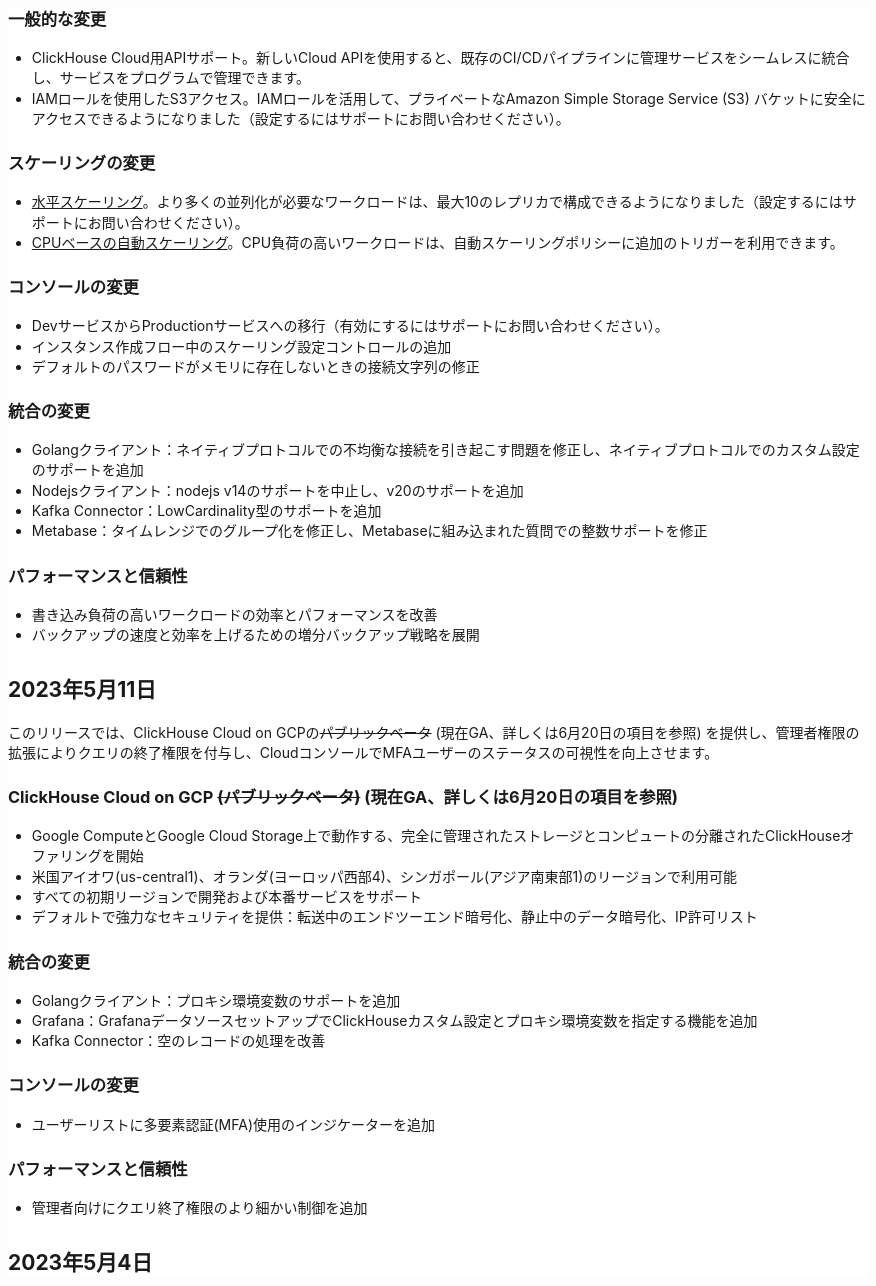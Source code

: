 ### 一般的な変更
- ClickHouse Cloud用APIサポート。新しいCloud APIを使用すると、既存のCI/CDパイプラインに管理サービスをシームレスに統合し、サービスをプログラムで管理できます。
- IAMロールを使用したS3アクセス。IAMロールを活用して、プライベートなAmazon Simple Storage Service (S3) バケットに安全にアクセスできるようになりました（設定するにはサポートにお問い合わせください）。

### スケーリングの変更
- [水平スケーリング](/docs/ja/manage/scaling#adding-more-nodes-horizontal-scaling)。より多くの並列化が必要なワークロードは、最大10のレプリカで構成できるようになりました（設定するにはサポートにお問い合わせください）。
- [CPUベースの自動スケーリング](/docs/ja/manage/scaling)。CPU負荷の高いワークロードは、自動スケーリングポリシーに追加のトリガーを利用できます。

### コンソールの変更
- DevサービスからProductionサービスへの移行（有効にするにはサポートにお問い合わせください）。
- インスタンス作成フロー中のスケーリング設定コントロールの追加
- デフォルトのパスワードがメモリに存在しないときの接続文字列の修正

### 統合の変更
- Golangクライアント：ネイティブプロトコルでの不均衡な接続を引き起こす問題を修正し、ネイティブプロトコルでのカスタム設定のサポートを追加
- Nodejsクライアント：nodejs v14のサポートを中止し、v20のサポートを追加
- Kafka Connector：LowCardinality型のサポートを追加
- Metabase：タイムレンジでのグループ化を修正し、Metabaseに組み込まれた質問での整数サポートを修正

### パフォーマンスと信頼性
- 書き込み負荷の高いワークロードの効率とパフォーマンスを改善
- バックアップの速度と効率を上げるための増分バックアップ戦略を展開

## 2023年5月11日

このリリースでは、ClickHouse Cloud on GCPの~~パブリックベータ~~ (現在GA、詳しくは6月20日の項目を参照) を提供し、管理者権限の拡張によりクエリの終了権限を付与し、CloudコンソールでMFAユーザーのステータスの可視性を向上させます。

### ClickHouse Cloud on GCP ~~(パブリックベータ)~~ (現在GA、詳しくは6月20日の項目を参照)
- Google ComputeとGoogle Cloud Storage上で動作する、完全に管理されたストレージとコンピュートの分離されたClickHouseオファリングを開始
- 米国アイオワ(us-central1)、オランダ(ヨーロッパ西部4)、シンガポール(アジア南東部1)のリージョンで利用可能
- すべての初期リージョンで開発および本番サービスをサポート
- デフォルトで強力なセキュリティを提供：転送中のエンドツーエンド暗号化、静止中のデータ暗号化、IP許可リスト

### 統合の変更
- Golangクライアント：プロキシ環境変数のサポートを追加
- Grafana：GrafanaデータソースセットアップでClickHouseカスタム設定とプロキシ環境変数を指定する機能を追加
- Kafka Connector：空のレコードの処理を改善

### コンソールの変更
- ユーザーリストに多要素認証(MFA)使用のインジケーターを追加

### パフォーマンスと信頼性
- 管理者向けにクエリ終了権限のより細かい制御を追加

## 2023年5月4日
